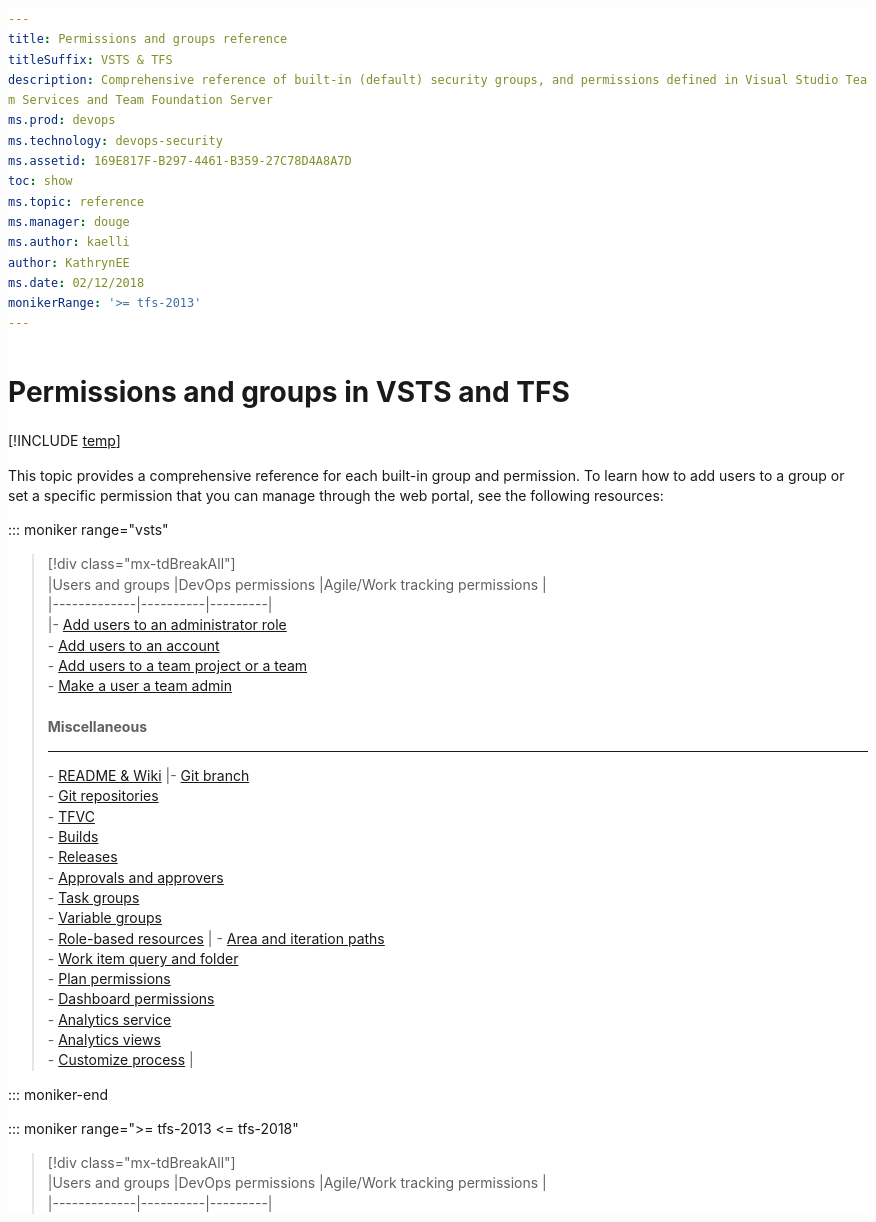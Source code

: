 ```yaml
---
title: Permissions and groups reference
titleSuffix: VSTS & TFS
description: Comprehensive reference of built-in (default) security groups, and permissions defined in Visual Studio Team Services and Team Foundation Server  
ms.prod: devops
ms.technology: devops-security
ms.assetid: 169E817F-B297-4461-B359-27C78D4A8A7D
toc: show
ms.topic: reference
ms.manager: douge
ms.author: kaelli
author: KathrynEE
ms.date: 02/12/2018
monikerRange: '>= tfs-2013'
---
```

# Permissions and groups in VSTS and TFS

[!INCLUDE [temp](../_shared/version-vsts-tfs-all-versions.md)]

This topic provides a comprehensive reference for each built-in group and permission. To learn how to add users to a group or set a specific permission that you can manage through the web portal, see the following resources:  

::: moniker range="vsts"

> [!div class="mx-tdBreakAll"]  
> |Users and groups  |DevOps permissions  |Agile/Work tracking permissions  |  
> |-------------|----------|---------|   
> |- [Add users to an administrator role](set-project-collection-level-permissions.md)<br/>- [Add users to an account](../accounts/add-team-members-vs.md)<br/>- [Add users to a team project or a team](add-users-team-project.md) <br/>- [Make a user a team admin](../work/scale/add-team-administrator.md)<br/><br/>**Miscellaneous**<hr/>- [README & Wiki](../collaborate/manage-readme-wiki-permissions.md) |- [Git branch](../git/branch-permissions.md)<br/>- [Git repositories](set-git-tfvc-repository-permissions.md)<br/>- [TFVC](set-git-tfvc-repository-permissions.md)<br/>- [Builds](../pipelines/set-permissions.md)<br/>- [Releases](../pipelines/set-permissions.md)<br/>- [Approvals and approvers](../pipelines/release/approvals/index.md)<br/>- [Task groups](../pipelines/set-permissions.md#task-group)<br/>- [Variable groups](../pipelines/set-permissions.md#variable-group)<br/>- [Role-based resources](../pipelines/set-permissions.md) | - [Area and iteration paths](../security/set-permissions-access-work-tracking.md)<br/>- [Work item query and folder](../work/track/set-query-permissions.md)<br/>- [Plan permissions](set-permissions-access-work-tracking.md#plan-permissions)<br/> - [Dashboard permissions](../report/dashboards/dashboard-permissions.md#set-permissions)<br/>- [Analytics service](../report/analytics/analytics-security.md)<br/>- [Analytics views](../report/analytics/analytics-security.md)<br/>- [Customize process](set-permissions-access-work-tracking.md#process-permissions) |    

::: moniker-end

::: moniker range=">= tfs-2013 <= tfs-2018"

> [!div class="mx-tdBreakAll"]  
> |Users and groups  |DevOps permissions  |Agile/Work tracking permissions  |  
> |-------------|----------|---------|   